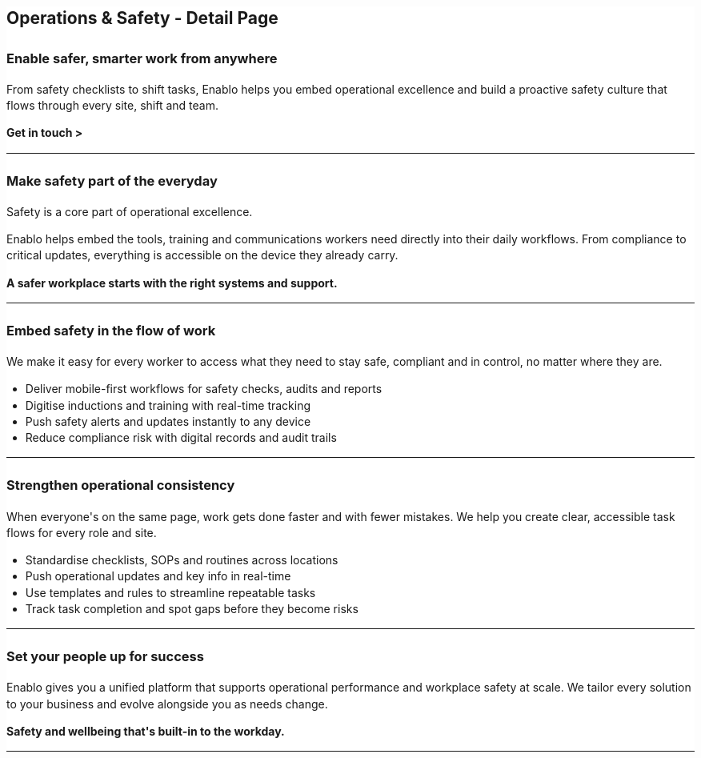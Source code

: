 
## Operations & Safety - Detail Page

### Enable safer, smarter work from anywhere

From safety checklists to shift tasks, Enablo helps you embed operational excellence and build a proactive safety culture that flows through every site, shift and team.

**Get in touch >**

---

### Make safety part of the everyday

Safety is a core part of operational excellence.

Enablo helps embed the tools, training and communications workers need directly into their daily workflows. From compliance to critical updates, everything is accessible on the device they already carry.

**A safer workplace starts with the right systems and support.**

---

### Embed safety in the flow of work

We make it easy for every worker to access what they need to stay safe, compliant and in control, no matter where they are.

- Deliver mobile-first workflows for safety checks, audits and reports
- Digitise inductions and training with real-time tracking
- Push safety alerts and updates instantly to any device
- Reduce compliance risk with digital records and audit trails

---

### Strengthen operational consistency

When everyone's on the same page, work gets done faster and with fewer mistakes. We help you create clear, accessible task flows for every role and site.

- Standardise checklists, SOPs and routines across locations
- Push operational updates and key info in real-time
- Use templates and rules to streamline repeatable tasks
- Track task completion and spot gaps before they become risks

---

### Set your people up for success

Enablo gives you a unified platform that supports operational performance and workplace safety at scale. We tailor every solution to your business and evolve alongside you as needs change.

**Safety and wellbeing that's built-in to the workday.**

---
